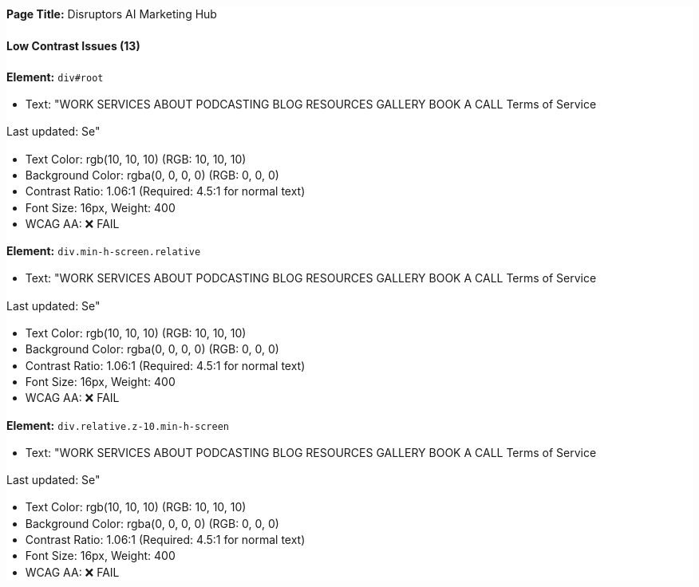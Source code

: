 **Page Title:** Disruptors AI Marketing Hub

#### Low Contrast Issues (13)

**Element:** `div#root`
- Text: "WORK
SERVICES
ABOUT
PODCASTING
BLOG
RESOURCES
GALLERY
BOOK A CALL
Terms of Service

Last updated: Se"
- Text Color: rgb(10, 10, 10) (RGB: 10, 10, 10)
- Background Color: rgba(0, 0, 0, 0) (RGB: 0, 0, 0)
- Contrast Ratio: 1.06:1 (Required: 4.5:1 for normal text)
- Font Size: 16px, Weight: 400
- WCAG AA: ❌ FAIL

**Element:** `div.min-h-screen.relative`
- Text: "WORK
SERVICES
ABOUT
PODCASTING
BLOG
RESOURCES
GALLERY
BOOK A CALL
Terms of Service

Last updated: Se"
- Text Color: rgb(10, 10, 10) (RGB: 10, 10, 10)
- Background Color: rgba(0, 0, 0, 0) (RGB: 0, 0, 0)
- Contrast Ratio: 1.06:1 (Required: 4.5:1 for normal text)
- Font Size: 16px, Weight: 400
- WCAG AA: ❌ FAIL

**Element:** `div.relative.z-10.min-h-screen`
- Text: "WORK
SERVICES
ABOUT
PODCASTING
BLOG
RESOURCES
GALLERY
BOOK A CALL
Terms of Service

Last updated: Se"
- Text Color: rgb(10, 10, 10) (RGB: 10, 10, 10)
- Background Color: rgba(0, 0, 0, 0) (RGB: 0, 0, 0)
- Contrast Ratio: 1.06:1 (Required: 4.5:1 for normal text)
- Font Size: 16px, Weight: 400
- WCAG AA: ❌ FAIL
